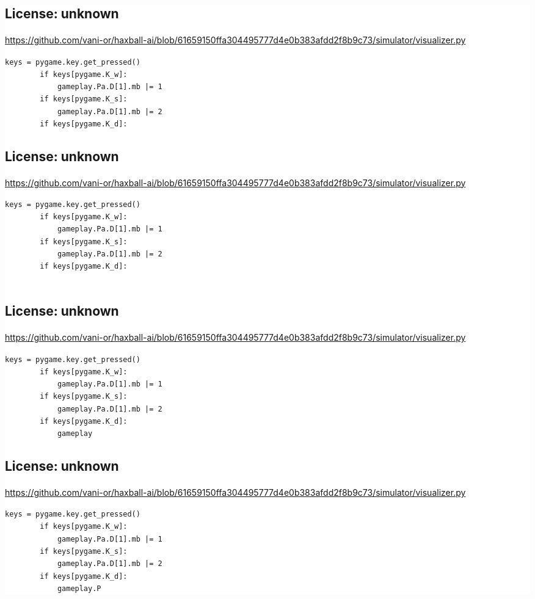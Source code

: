 
## License: unknown
https://github.com/vani-or/haxball-ai/blob/61659150ffa304495777d4e0b383afdd2f8b9c73/simulator/visualizer.py

```
keys = pygame.key.get_pressed()
        if keys[pygame.K_w]:
            gameplay.Pa.D[1].mb |= 1
        if keys[pygame.K_s]:
            gameplay.Pa.D[1].mb |= 2
        if keys[pygame.K_d]:

```


## License: unknown
https://github.com/vani-or/haxball-ai/blob/61659150ffa304495777d4e0b383afdd2f8b9c73/simulator/visualizer.py

```
keys = pygame.key.get_pressed()
        if keys[pygame.K_w]:
            gameplay.Pa.D[1].mb |= 1
        if keys[pygame.K_s]:
            gameplay.Pa.D[1].mb |= 2
        if keys[pygame.K_d]:
           
```


## License: unknown
https://github.com/vani-or/haxball-ai/blob/61659150ffa304495777d4e0b383afdd2f8b9c73/simulator/visualizer.py

```
keys = pygame.key.get_pressed()
        if keys[pygame.K_w]:
            gameplay.Pa.D[1].mb |= 1
        if keys[pygame.K_s]:
            gameplay.Pa.D[1].mb |= 2
        if keys[pygame.K_d]:
            gameplay
```


## License: unknown
https://github.com/vani-or/haxball-ai/blob/61659150ffa304495777d4e0b383afdd2f8b9c73/simulator/visualizer.py

```
keys = pygame.key.get_pressed()
        if keys[pygame.K_w]:
            gameplay.Pa.D[1].mb |= 1
        if keys[pygame.K_s]:
            gameplay.Pa.D[1].mb |= 2
        if keys[pygame.K_d]:
            gameplay.P
```
